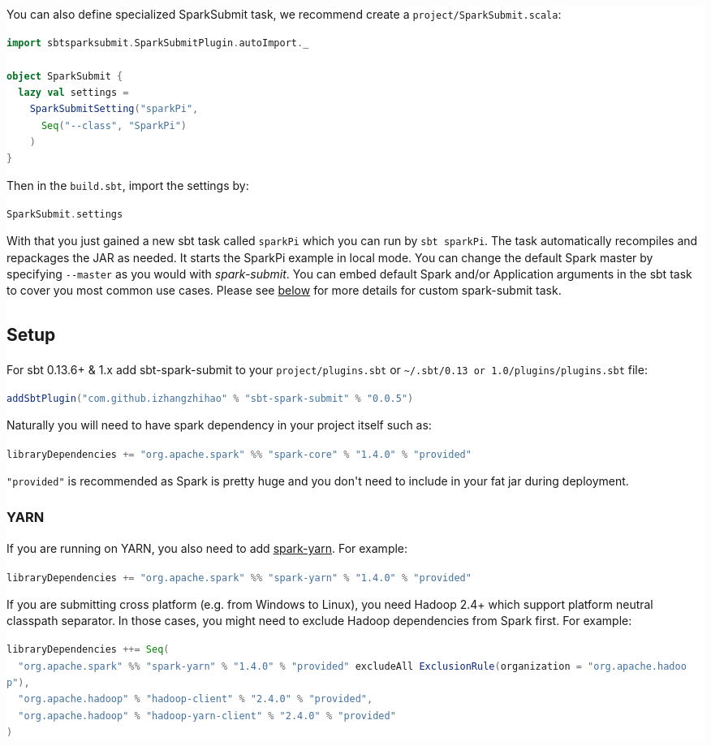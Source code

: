 You can also define specialized SparkSubmit task, we recommend create a `project/SparkSubmit.scala`:
```scala
import sbtsparksubmit.SparkSubmitPlugin.autoImport._

object SparkSubmit {
  lazy val settings =
    SparkSubmitSetting("sparkPi",
      Seq("--class", "SparkPi")
    )
}
```
Then in the `build.sbt`, import the settings by:
```scala
SparkSubmit.settings
```
With that you just gained a new sbt task called `sparkPi` which you can run by `sbt sparkPi`. 
The task automatically recompiles and repackages the JAR as needed. It starts the SparkPi example in local
mode. You can change the default Spark master by specifying `--master` as you would with *spark-submit*.
You can embed default Spark and/or Application arguments in the sbt task to cover you most common
use cases. Please see [below](#define-custom-sparksubmit-task) for more details for custom spark-submit task.


## Setup

For sbt 0.13.6+ & 1.x add sbt-spark-submit to your `project/plugins.sbt` or `~/.sbt/0.13 or 1.0/plugins/plugins.sbt` file:

```scala
addSbtPlugin("com.github.izhangzhihao" % "sbt-spark-submit" % "0.0.5")
```

Naturally you will need to have spark dependency in your project itself such as:

```scala
libraryDependencies += "org.apache.spark" %% "spark-core" % "1.4.0" % "provided"
```

`"provided"` is recommended as Spark is pretty huge and you don't need to include in your fat jar during deployment.

### YARN

If you are running on YARN, you also need to add [spark-yarn](http://mvnrepository.com/artifact/org.apache.spark/spark-yarn_2.10).
For example:

```scala
libraryDependencies += "org.apache.spark" %% "spark-yarn" % "1.4.0" % "provided"
```

If you are submitting cross platform (e.g. from Windows to Linux), you need Hadoop 2.4+ which support platform
neutral classpath separator. In those cases, you might need to exclude Hadoop dependencies from Spark first. For example:
```scala
libraryDependencies ++= Seq(
  "org.apache.spark" %% "spark-yarn" % "1.4.0" % "provided" excludeAll ExclusionRule(organization = "org.apache.hadoop"),
  "org.apache.hadoop" % "hadoop-client" % "2.4.0" % "provided",
  "org.apache.hadoop" % "hadoop-yarn-client" % "2.4.0" % "provided"
)
```
